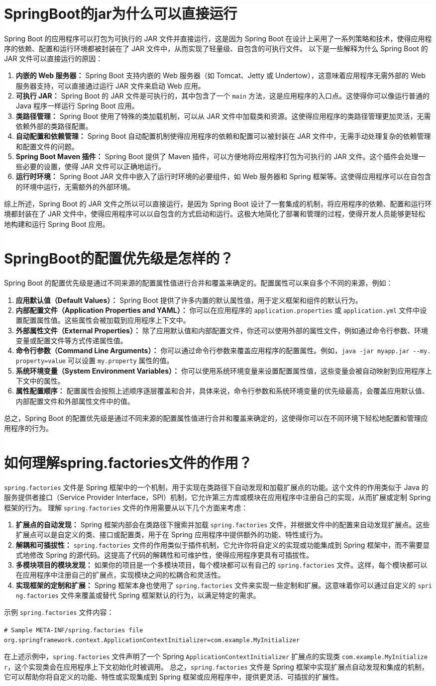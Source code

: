 # SpringBoot的jar为什么可以直接运行
Spring Boot 的应用程序可以打包为可执行的 JAR 文件并直接运行，这是因为 Spring Boot 在设计上采用了一系列策略和技术，使得应用程序的依赖、配置和运行环境都被封装在了 JAR 文件中，从而实现了轻量级、自包含的可执行文件。
以下是一些解释为什么 Spring Boot 的 JAR 文件可以直接运行的原因：

1.  **内嵌的 Web 服务器：** Spring Boot 支持内嵌的 Web 服务器（如 Tomcat、Jetty 或 Undertow），这意味着应用程序无需外部的 Web 服务器支持，可以直接通过运行 JAR 文件来启动 Web 应用。 
2.  **可执行 JAR：** Spring Boot 的 JAR 文件是可执行的，其中包含了一个 `main` 方法，这是应用程序的入口点。这使得你可以像运行普通的 Java 程序一样运行 Spring Boot 应用。 
3.  **类路径管理：** Spring Boot 使用了特殊的类加载机制，可以从 JAR 文件中加载类和资源。这使得应用程序的类路径管理更加灵活，无需依赖外部的类路径配置。 
4.  **自动配置和依赖管理：** Spring Boot 自动配置机制使得应用程序的依赖和配置可以被封装在 JAR 文件中，无需手动处理复杂的依赖管理和配置文件的问题。 
5.  **Spring Boot Maven 插件：** Spring Boot 提供了 Maven 插件，可以方便地将应用程序打包为可执行的 JAR 文件。这个插件会处理一些必要的设置，使得 JAR 文件可以正确地运行。 
6.  **运行时环境：** Spring Boot JAR 文件中嵌入了运行时环境的必要组件，如 Web 服务器和 Spring 框架等。这使得应用程序可以在自包含的环境中运行，无需额外的外部环境。 

综上所述，Spring Boot 的 JAR 文件之所以可以直接运行，是因为 Spring Boot 设计了一套集成的机制，将应用程序的依赖、配置和运行环境都封装在了 JAR 文件中，使得应用程序可以以自包含的方式启动和运行。这极大地简化了部署和管理的过程，使得开发人员能够更轻松地构建和运行 Spring Boot 应用。

# SpringBoot的配置优先级是怎样的？
Spring Boot 的配置优先级是通过不同来源的配置属性值进行合并和覆盖来确定的。配置属性可以来自多个不同的来源，例如：

1.  **应用默认值（Default Values）：** Spring Boot 提供了许多内置的默认属性值，用于定义框架和组件的默认行为。 
2.  **内部配置文件（Application Properties and YAML）：** 你可以在应用程序的 `application.properties` 或 `application.yml` 文件中设置配置属性值。这些属性会被加载到应用程序上下文中。 
3.  **外部属性文件（External Properties）：** 除了应用默认值和内部配置文件，你还可以使用外部的属性文件，例如通过命令行参数、环境变量或配置文件等方式传递属性值。 
4.  **命令行参数（Command Line Arguments）：** 你可以通过命令行参数来覆盖应用程序的配置属性。例如，`java -jar myapp.jar --my.property=value` 可以设置 `my.property` 属性的值。 
5.  **系统环境变量（System Environment Variables）：** 你可以使用系统环境变量来设置配置属性值，这些变量会被自动映射到应用程序上下文中的属性。 
6.  **属性配置顺序：** 配置属性会按照上述顺序逐层覆盖和合并，具体来说，命令行参数和系统环境变量的优先级最高，会覆盖应用默认值、内部配置文件和外部属性文件中的值。 

总之，Spring Boot 的配置优先级是通过不同来源的配置属性值进行合并和覆盖来确定的，这使得你可以在不同环境下轻松地配置和管理应用程序的行为。

# 如何理解spring.factories文件的作用？
`spring.factories` 文件是 Spring 框架中的一个机制，用于实现在类路径下自动发现和加载扩展点的功能。这个文件的作用类似于 Java 的服务提供者接口（Service Provider Interface，SPI）机制，它允许第三方库或模块在应用程序中注册自己的实现，从而扩展或定制 Spring 框架的行为。
理解 `spring.factories` 文件的作用需要从以下几个方面来考虑：

1.  **扩展点的自动发现：** Spring 框架内部会在类路径下搜索并加载 `spring.factories` 文件，并根据文件中的配置来自动发现扩展点。这些扩展点可以是自定义的类、接口或配置类，用于在 Spring 应用程序中提供额外的功能、特性或行为。 
2.  **解耦和可插拔性：** `spring.factories` 文件的作用类似于插件机制，它允许你将自定义的实现或功能集成到 Spring 框架中，而不需要显式地修改 Spring 的源代码。这提高了代码的解耦性和可维护性，使得应用程序更具有可插拔性。 
3.  **多模块项目的模块发现：** 如果你的项目是一个多模块项目，每个模块都可以有自己的 `spring.factories` 文件。这样，每个模块都可以在应用程序中注册自己的扩展点，实现模块之间的松耦合和灵活性。 
4.  **实现框架的定制和扩展：** Spring 框架本身也使用了 `spring.factories` 文件来实现一些定制和扩展。这意味着你可以通过自定义的 `spring.factories` 文件来覆盖或替代 Spring 框架默认的行为，以满足特定的需求。 

示例 `spring.factories` 文件内容：
```
# Sample META-INF/spring.factories file
org.springframework.context.ApplicationContextInitializer=com.example.MyInitializer
```
在上述示例中，`spring.factories` 文件声明了一个 Spring `ApplicationContextInitializer` 扩展点的实现类 `com.example.MyInitializer`，这个实现类会在应用程序上下文初始化时被调用。
总之，`spring.factories` 文件是 Spring 框架中实现扩展点自动发现和集成的机制，它可以帮助你将自定义的功能、特性或实现集成到 Spring 框架或应用程序中，提供更灵活、可插拔的扩展性。
